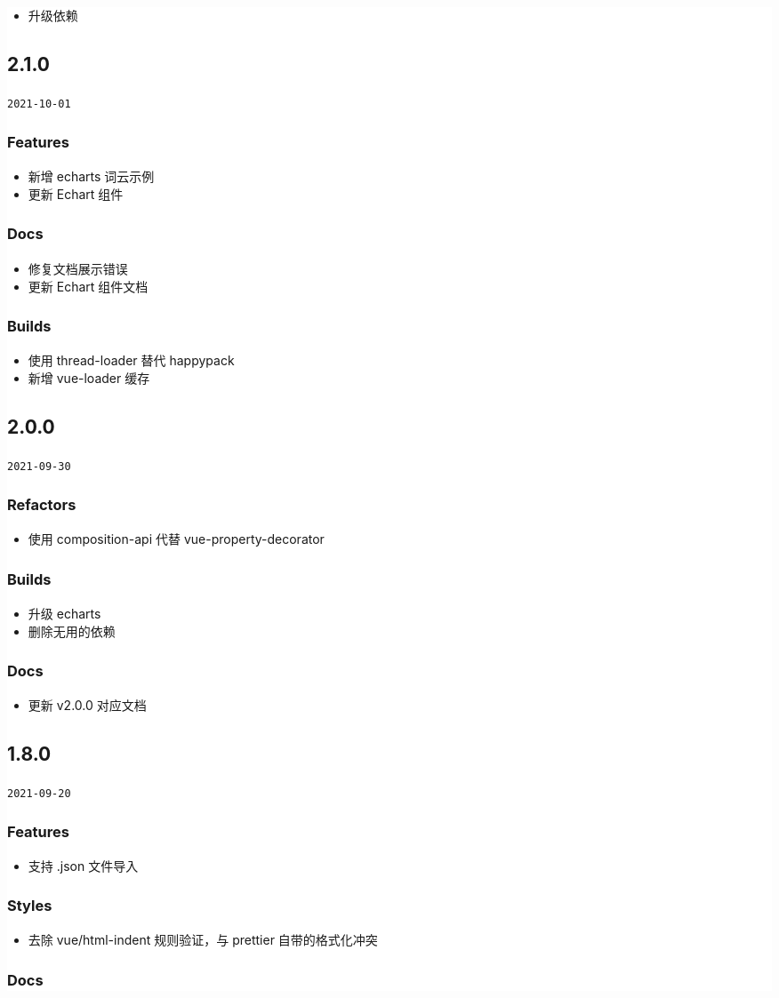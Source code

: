 - 升级依赖

## 2.1.0

`2021-10-01`

### Features

- 新增 echarts 词云示例
- 更新 Echart 组件

### Docs

- 修复文档展示错误
- 更新 Echart 组件文档

### Builds

- 使用 thread-loader 替代 happypack
- 新增 vue-loader 缓存

## 2.0.0

`2021-09-30`

### Refactors

- 使用 composition-api 代替 vue-property-decorator

### Builds

- 升级 echarts
- 删除无用的依赖

### Docs

- 更新 v2.0.0 对应文档

## 1.8.0

`2021-09-20`

### Features

- 支持 .json 文件导入

### Styles

- 去除 vue/html-indent 规则验证，与 prettier 自带的格式化冲突

### Docs
